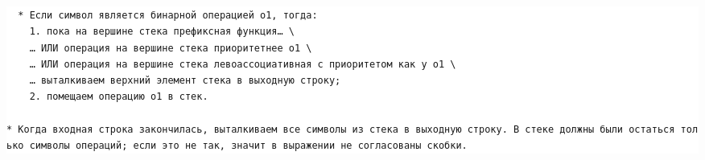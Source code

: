 ~~~
  * Если символ является бинарной операцией о1, тогда:
    1. пока на вершине стека префиксная функция… \
    … ИЛИ операция на вершине стека приоритетнее o1 \
    … ИЛИ операция на вершине стека левоассоциативная с приоритетом как у o1 \
    … выталкиваем верхний элемент стека в выходную строку;
    2. помещаем операцию o1 в стек.
    
* Когда входная строка закончилась, выталкиваем все символы из стека в выходную строку. В стеке должны были остаться только символы операций; если это не так, значит в выражении не согласованы скобки.
~~~

